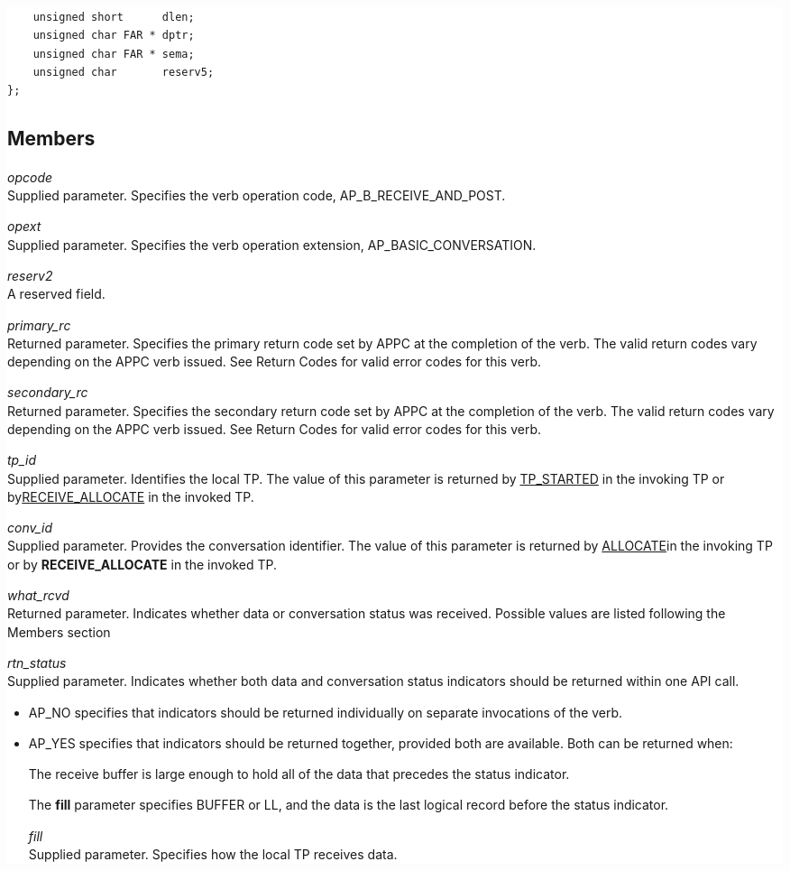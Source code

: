 ```  
    unsigned short      dlen;  
    unsigned char FAR * dptr;  
    unsigned char FAR * sema;  
    unsigned char       reserv5;  
};   
```  
  
## Members  
 *opcode*  
 Supplied parameter. Specifies the verb operation code, AP_B_RECEIVE_AND_POST.  
  
 *opext*  
 Supplied parameter. Specifies the verb operation extension, AP_BASIC_CONVERSATION.  
  
 *reserv2*  
 A reserved field.  
  
 *primary_rc*  
 Returned parameter. Specifies the primary return code set by APPC at the completion of the verb. The valid return codes vary depending on the APPC verb issued. See Return Codes for valid error codes for this verb.  
  
 *secondary_rc*  
 Returned parameter. Specifies the secondary return code set by APPC at the completion of the verb. The valid return codes vary depending on the APPC verb issued. See Return Codes for valid error codes for this verb.  
  
 *tp_id*  
 Supplied parameter. Identifies the local TP. The value of this parameter is returned by [TP_STARTED](../core/tp-started2.md) in the invoking TP or by[RECEIVE_ALLOCATE](../core/receive-allocate1.md) in the invoked TP.  
  
 *conv_id*  
 Supplied parameter. Provides the conversation identifier. The value of this parameter is returned by [ALLOCATE](../core/allocate2.md)in the invoking TP or by **RECEIVE_ALLOCATE** in the invoked TP.  
  
 *what_rcvd*  
 Returned parameter. Indicates whether data or conversation status was received. Possible values are listed following the Members section  
  
 *rtn_status*  
 Supplied parameter. Indicates whether both data and conversation status indicators should be returned within one API call.  
  
- AP_NO specifies that indicators should be returned individually on separate invocations of the verb.  
  
- AP_YES specifies that indicators should be returned together, provided both are available. Both can be returned when:  
  
   The receive buffer is large enough to hold all of the data that precedes the status indicator.  
  
   The **fill** parameter specifies BUFFER or LL, and the data is the last logical record before the status indicator.  
  
  *fill*  
  Supplied parameter. Specifies how the local TP receives data.  
  